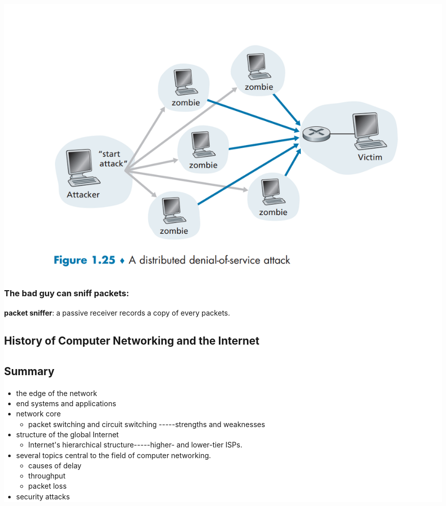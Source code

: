 ![image-20230317201653025](Computer_Networks&&Internet.assets/image-20230317201653025-1679055417713-1.png)

### The bad guy can sniff packets:

**packet sniffer**:  a passive receiver records a copy of every packets.



## History of Computer Networking and the Internet

## Summary

*  the edge of the network
  * end systems and applications
* network core
  * packet switching and circuit switching -----strengths and weaknesses
* structure of the global Internet
  * Internet's hierarchical structure-----higher- and lower-tier ISPs.
* several topics central to the field of computer networking.
  * causes of delay
  * throughput
  * packet loss
* security attacks

